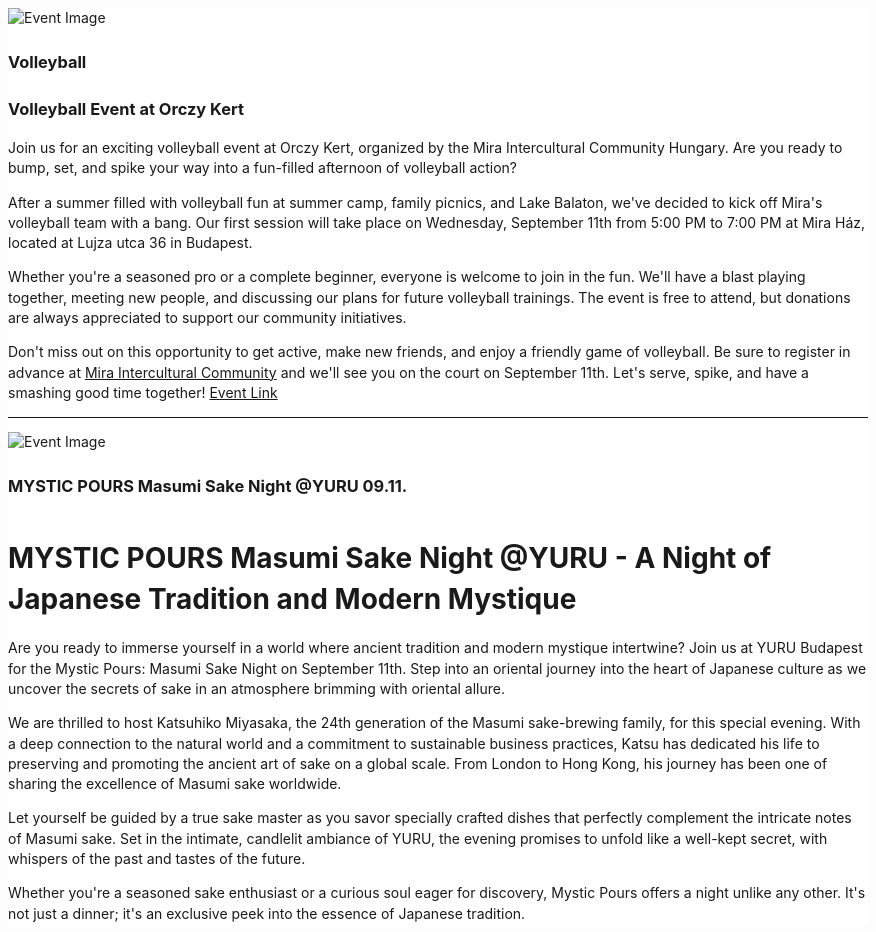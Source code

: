 ![Event Image](https://scontent-cdg4-2.xx.fbcdn.net/v/t39.30808-6/458411371_532632462655872_1281692093520324758_n.jpg?stp=dst-jpg_s960x960&_nc_cat=102&ccb=1-7&_nc_sid=75d36f&_nc_ohc=W6oLGYq3Tn4Q7kNvgHO2_5Y&_nc_ht=scontent-cdg4-2.xx&oh=00_AYDHXW9nf_LNj8U2Bu5WO3CBJUaFDQ8mtlEpMPm8-8yoow&oe=66E6E27E)

 ### Volleyball

### Volleyball Event at Orczy Kert

Join us for an exciting volleyball event at Orczy Kert, organized by the Mira Intercultural Community Hungary. Are you ready to bump, set, and spike your way into a fun-filled afternoon of volleyball action? 

After a summer filled with volleyball fun at summer camp, family picnics, and Lake Balaton, we've decided to kick off Mira's volleyball team with a bang. Our first session will take place on Wednesday, September 11th from 5:00 PM to 7:00 PM at Mira Ház, located at Lujza utca 36 in Budapest.

Whether you're a seasoned pro or a complete beginner, everyone is welcome to join in the fun. We'll have a blast playing together, meeting new people, and discussing our plans for future volleyball trainings. The event is free to attend, but donations are always appreciated to support our community initiatives.

Don't miss out on this opportunity to get active, make new friends, and enjoy a friendly game of volleyball. Be sure to register in advance at [Mira Intercultural Community](https://mira-intercultural-community.motibro.com/home) and we'll see you on the court on September 11th. Let's serve, spike, and have a smashing good time together!
[Event Link](https://facebook.com/events/478802418332060)

---
![Event Image](https://scontent-cdg4-2.xx.fbcdn.net/v/t39.30808-6/456801900_122169494834235612_1526087618130697703_n.jpg?stp=dst-jpg_s960x960&_nc_cat=101&ccb=1-7&_nc_sid=75d36f&_nc_ohc=HjfiF-6VXhIQ7kNvgGE7fsf&_nc_ht=scontent-cdg4-2.xx&_nc_gid=A-wGU148YVNzNqGrZ4wEuPl&oh=00_AYBzvjMEpQfDjgPW4p1SdRYsUVQSr-ejDacoSdMx6Ezhgw&oe=66E6F488)

 ### MYSTIC POURS Masumi Sake Night @YURU 09.11.

# MYSTIC POURS Masumi Sake Night @YURU - A Night of Japanese Tradition and Modern Mystique

Are you ready to immerse yourself in a world where ancient tradition and modern mystique intertwine? Join us at YURU Budapest for the Mystic Pours: Masumi Sake Night on September 11th. Step into an oriental journey into the heart of Japanese culture as we uncover the secrets of sake in an atmosphere brimming with oriental allure.

We are thrilled to host Katsuhiko Miyasaka, the 24th generation of the Masumi sake-brewing family, for this special evening. With a deep connection to the natural world and a commitment to sustainable business practices, Katsu has dedicated his life to preserving and promoting the ancient art of sake on a global scale. From London to Hong Kong, his journey has been one of sharing the excellence of Masumi sake worldwide.

Let yourself be guided by a true sake master as you savor specially crafted dishes that perfectly complement the intricate notes of Masumi sake. Set in the intimate, candlelit ambiance of YURU, the evening promises to unfold like a well-kept secret, with whispers of the past and tastes of the future.

Whether you're a seasoned sake enthusiast or a curious soul eager for discovery, Mystic Pours offers a night unlike any other. It's not just a dinner; it's an exclusive peek into the essence of Japanese tradition.
